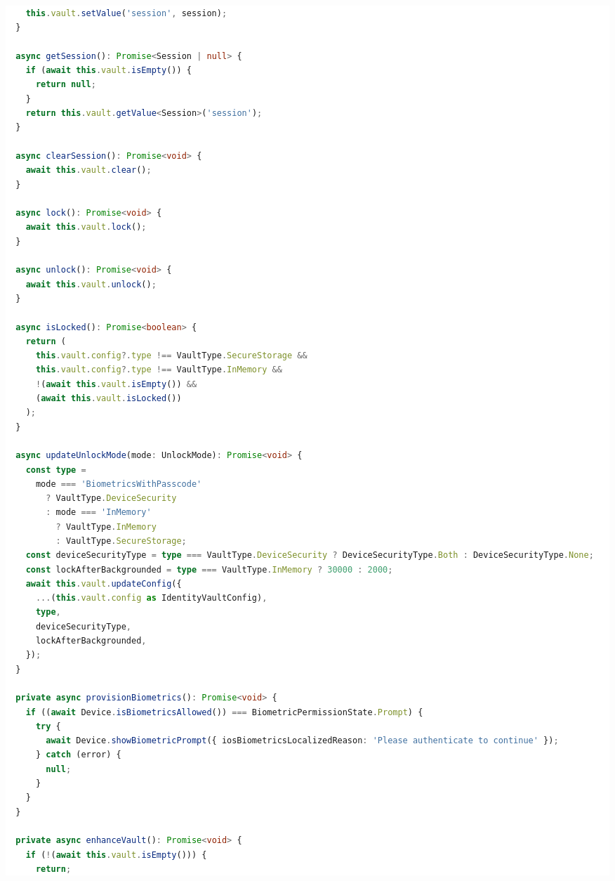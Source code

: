 ```typescript src/app/core/session-vault.ts focus=96:104
    this.vault.setValue('session', session);
  }

  async getSession(): Promise<Session | null> {
    if (await this.vault.isEmpty()) {
      return null;
    }
    return this.vault.getValue<Session>('session');
  }

  async clearSession(): Promise<void> {
    await this.vault.clear();
  }

  async lock(): Promise<void> {
    await this.vault.lock();
  }

  async unlock(): Promise<void> {
    await this.vault.unlock();
  }

  async isLocked(): Promise<boolean> {
    return (
      this.vault.config?.type !== VaultType.SecureStorage &&
      this.vault.config?.type !== VaultType.InMemory &&
      !(await this.vault.isEmpty()) &&
      (await this.vault.isLocked())
    );
  }

  async updateUnlockMode(mode: UnlockMode): Promise<void> {
    const type =
      mode === 'BiometricsWithPasscode'
        ? VaultType.DeviceSecurity
        : mode === 'InMemory'
          ? VaultType.InMemory
          : VaultType.SecureStorage;
    const deviceSecurityType = type === VaultType.DeviceSecurity ? DeviceSecurityType.Both : DeviceSecurityType.None;
    const lockAfterBackgrounded = type === VaultType.InMemory ? 30000 : 2000;
    await this.vault.updateConfig({
      ...(this.vault.config as IdentityVaultConfig),
      type,
      deviceSecurityType,
      lockAfterBackgrounded,
    });
  }

  private async provisionBiometrics(): Promise<void> {
    if ((await Device.isBiometricsAllowed()) === BiometricPermissionState.Prompt) {
      try {
        await Device.showBiometricPrompt({ iosBiometricsLocalizedReason: 'Please authenticate to continue' });
      } catch (error) {
        null;
      }
    }
  }

  private async enhanceVault(): Promise<void> {
    if (!(await this.vault.isEmpty())) {
      return;
```